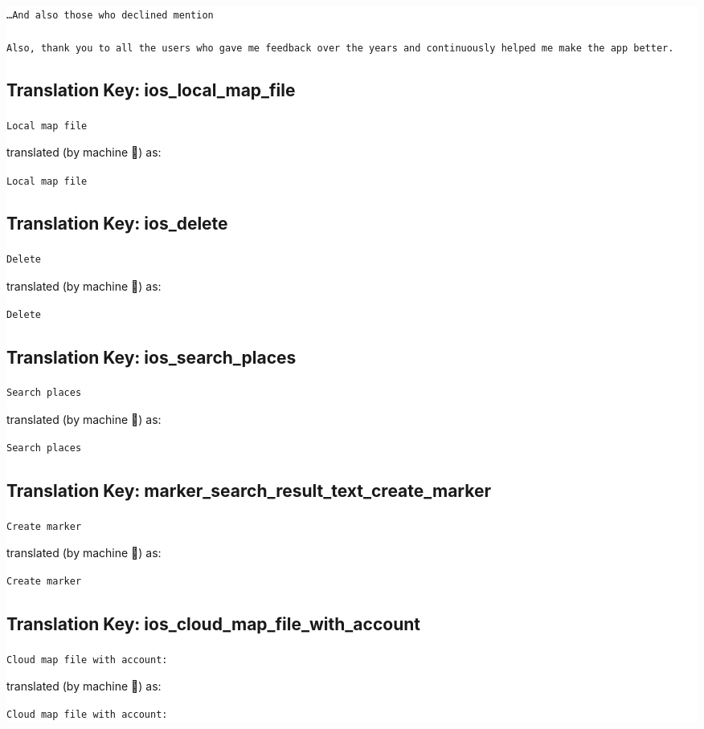 ```
…And also those who declined mention

Also, thank you to all the users who gave me feedback over the years and continuously helped me make the app better.
```


## Translation Key: ios_local_map_file
```
Local map file
```
translated (by machine 🤖) as:
```
Local map file
```


## Translation Key: ios_delete
```
Delete
```
translated (by machine 🤖) as:
```
Delete
```


## Translation Key: ios_search_places
```
Search places
```
translated (by machine 🤖) as:
```
Search places
```


## Translation Key: marker_search_result_text_create_marker
```
Create marker
```
translated (by machine 🤖) as:
```
Create marker
```


## Translation Key: ios_cloud_map_file_with_account
```
Cloud map file with account:
```
translated (by machine 🤖) as:
```
Cloud map file with account:
```
